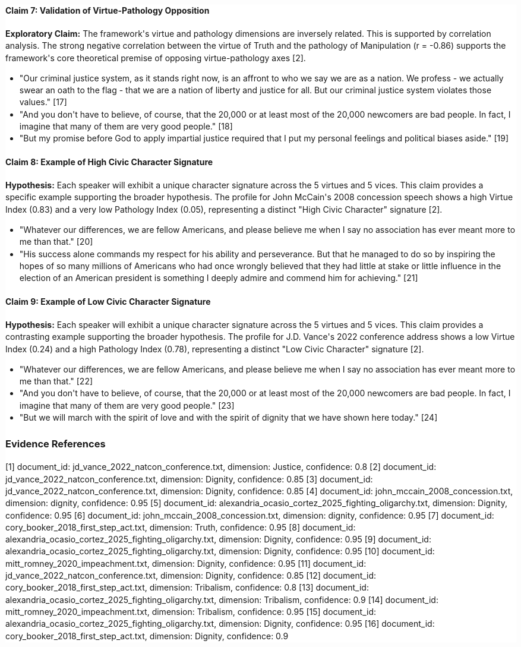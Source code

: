 #### Claim 7: Validation of Virtue-Pathology Opposition

**Exploratory Claim:** The framework's virtue and pathology dimensions are inversely related. This is supported by correlation analysis. The strong negative correlation between the virtue of Truth and the pathology of Manipulation (r = -0.86) supports the framework's core theoretical premise of opposing virtue-pathology axes [2].

*   "Our criminal justice system, as it stands right now, is an affront to who we say we are as a nation. We profess - we actually swear an oath to the flag - that we are a nation of liberty and justice for all. But our criminal justice system violates those values." [17]
*   "And you don't have to believe, of course, that the 20,000 or at least most of the 20,000 newcomers are bad people. In fact, I imagine that many of them are very good people." [18]
*   "But my promise before God to apply impartial justice required that I put my personal feelings and political biases aside." [19]

#### Claim 8: Example of High Civic Character Signature

**Hypothesis:** Each speaker will exhibit a unique character signature across the 5 virtues and 5 vices. This claim provides a specific example supporting the broader hypothesis. The profile for John McCain's 2008 concession speech shows a high Virtue Index (0.83) and a very low Pathology Index (0.05), representing a distinct "High Civic Character" signature [2].

*   "Whatever our differences, we are fellow Americans, and please believe me when I say no association has ever meant more to me than that." [20]
*   "His success alone commands my respect for his ability and perseverance. But that he managed to do so by inspiring the hopes of so many millions of Americans who had once wrongly believed that they had little at stake or little influence in the election of an American president is something I deeply admire and commend him for achieving." [21]

#### Claim 9: Example of Low Civic Character Signature

**Hypothesis:** Each speaker will exhibit a unique character signature across the 5 virtues and 5 vices. This claim provides a contrasting example supporting the broader hypothesis. The profile for J.D. Vance's 2022 conference address shows a low Virtue Index (0.24) and a high Pathology Index (0.78), representing a distinct "Low Civic Character" signature [2].

*   "Whatever our differences, we are fellow Americans, and please believe me when I say no association has ever meant more to me than that." [22]
*   "And you don't have to believe, of course, that the 20,000 or at least most of the 20,000 newcomers are bad people. In fact, I imagine that many of them are very good people." [23]
*   "But we will march with the spirit of love and with the spirit of dignity that we have shown here today." [24]

### Evidence References

[1] document_id: jd_vance_2022_natcon_conference.txt, dimension: Justice, confidence: 0.8
[2] document_id: jd_vance_2022_natcon_conference.txt, dimension: Dignity, confidence: 0.85
[3] document_id: jd_vance_2022_natcon_conference.txt, dimension: Dignity, confidence: 0.85
[4] document_id: john_mccain_2008_concession.txt, dimension: dignity, confidence: 0.95
[5] document_id: alexandria_ocasio_cortez_2025_fighting_oligarchy.txt, dimension: Dignity, confidence: 0.95
[6] document_id: john_mccain_2008_concession.txt, dimension: dignity, confidence: 0.95
[7] document_id: cory_booker_2018_first_step_act.txt, dimension: Truth, confidence: 0.95
[8] document_id: alexandria_ocasio_cortez_2025_fighting_oligarchy.txt, dimension: Dignity, confidence: 0.95
[9] document_id: alexandria_ocasio_cortez_2025_fighting_oligarchy.txt, dimension: Dignity, confidence: 0.95
[10] document_id: mitt_romney_2020_impeachment.txt, dimension: Dignity, confidence: 0.95
[11] document_id: jd_vance_2022_natcon_conference.txt, dimension: Dignity, confidence: 0.85
[12] document_id: cory_booker_2018_first_step_act.txt, dimension: Tribalism, confidence: 0.8
[13] document_id: alexandria_ocasio_cortez_2025_fighting_oligarchy.txt, dimension: Tribalism, confidence: 0.9
[14] document_id: mitt_romney_2020_impeachment.txt, dimension: Tribalism, confidence: 0.95
[15] document_id: alexandria_ocasio_cortez_2025_fighting_oligarchy.txt, dimension: Dignity, confidence: 0.95
[16] document_id: cory_booker_2018_first_step_act.txt, dimension: Dignity, confidence: 0.9